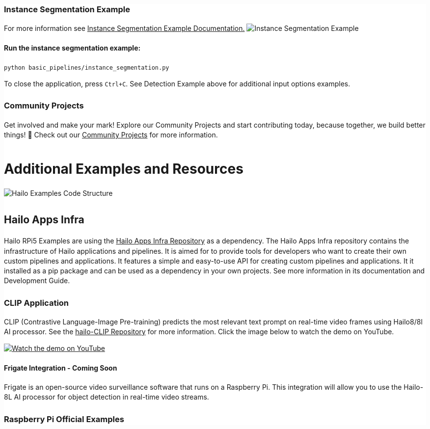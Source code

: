 ### Instance Segmentation Example
For more information see [Instance Segmentation Example Documentation.](doc/basic-pipelines.md#instance-segmentation-example)
![Instance Segmentation Example](doc/images/instance_segmentation.gif)

#### Run the instance segmentation example:
```bash
python basic_pipelines/instance_segmentation.py
```
To close the application, press `Ctrl+C`.
See Detection Example above for additional input options examples.

### Community Projects

Get involved and make your mark! Explore our Community Projects and start contributing today, because together, we build better things! 🚀
Check out our [Community Projects](community_projects/community_projects.md) for more information.

# Additional Examples and Resources

![Hailo Examples Code Structure](doc/images/hailo_examples_code_structure.svg)

## Hailo Apps Infra
Hailo RPi5 Examples are using the [Hailo Apps Infra Repository](https://github.com/hailo-ai/hailo-apps-infra) as a dependency. The Hailo Apps Infra repository contains the infrastructure of Hailo applications and pipelines.
It is aimed for to provide tools for developers who want to create their own custom pipelines and applications. It features a simple and easy-to-use API for creating custom pipelines and applications.
It it installed as a pip package and can be used as a dependency in your own projects. See more information in its documentation and Development Guide.

### CLIP Application

CLIP (Contrastive Language-Image Pre-training) predicts the most relevant text prompt on real-time video frames using Hailo8/8l AI processor.
See the [hailo-CLIP Repository](https://github.com/hailo-ai/hailo-CLIP) for more information.
Click the image below to watch the demo on YouTube.

[![Watch the demo on YouTube](https://img.youtube.com/vi/XXizBHtCLew/0.jpg)](https://youtu.be/XXizBHtCLew)


#### Frigate Integration - Coming Soon

Frigate is an open-source video surveillance software that runs on a Raspberry Pi. This integration will allow you to use the Hailo-8L AI processor for object detection in real-time video streams.


### Raspberry Pi Official Examples
